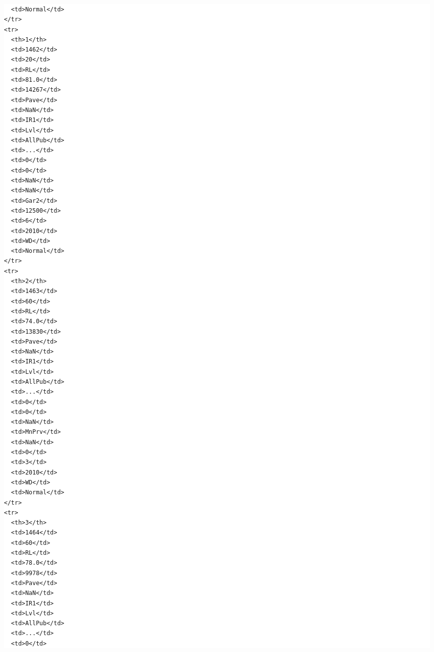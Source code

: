      <td>Normal</td>
    </tr>
    <tr>
      <th>1</th>
      <td>1462</td>
      <td>20</td>
      <td>RL</td>
      <td>81.0</td>
      <td>14267</td>
      <td>Pave</td>
      <td>NaN</td>
      <td>IR1</td>
      <td>Lvl</td>
      <td>AllPub</td>
      <td>...</td>
      <td>0</td>
      <td>0</td>
      <td>NaN</td>
      <td>NaN</td>
      <td>Gar2</td>
      <td>12500</td>
      <td>6</td>
      <td>2010</td>
      <td>WD</td>
      <td>Normal</td>
    </tr>
    <tr>
      <th>2</th>
      <td>1463</td>
      <td>60</td>
      <td>RL</td>
      <td>74.0</td>
      <td>13830</td>
      <td>Pave</td>
      <td>NaN</td>
      <td>IR1</td>
      <td>Lvl</td>
      <td>AllPub</td>
      <td>...</td>
      <td>0</td>
      <td>0</td>
      <td>NaN</td>
      <td>MnPrv</td>
      <td>NaN</td>
      <td>0</td>
      <td>3</td>
      <td>2010</td>
      <td>WD</td>
      <td>Normal</td>
    </tr>
    <tr>
      <th>3</th>
      <td>1464</td>
      <td>60</td>
      <td>RL</td>
      <td>78.0</td>
      <td>9978</td>
      <td>Pave</td>
      <td>NaN</td>
      <td>IR1</td>
      <td>Lvl</td>
      <td>AllPub</td>
      <td>...</td>
      <td>0</td>